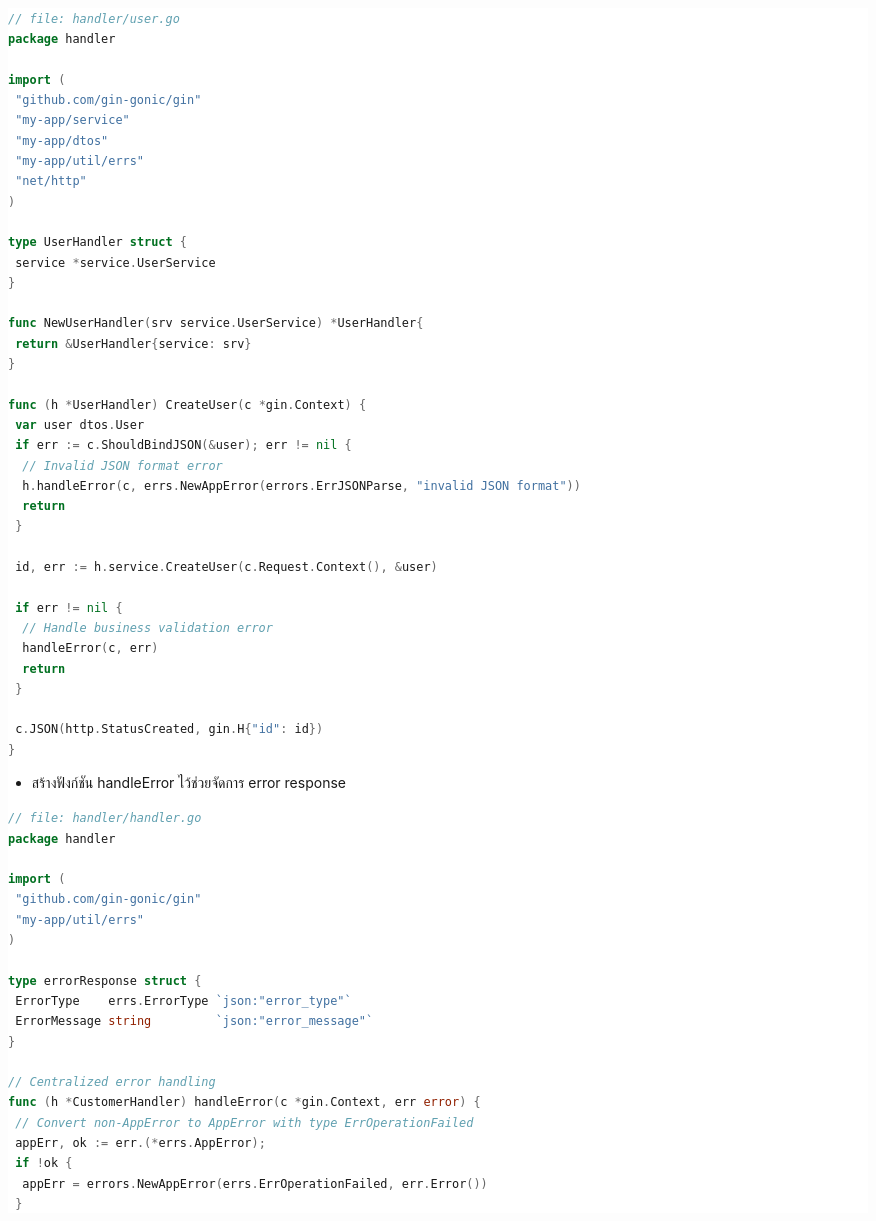 ```go
// file: handler/user.go
package handler

import (
 "github.com/gin-gonic/gin"
 "my-app/service"
 "my-app/dtos"
 "my-app/util/errs"
 "net/http"
)

type UserHandler struct {
 service *service.UserService
}

func NewUserHandler(srv service.UserService) *UserHandler{
 return &UserHandler{service: srv}
}

func (h *UserHandler) CreateUser(c *gin.Context) {
 var user dtos.User
 if err := c.ShouldBindJSON(&user); err != nil {
  // Invalid JSON format error
  h.handleError(c, errs.NewAppError(errors.ErrJSONParse, "invalid JSON format"))
  return
 }

 id, err := h.service.CreateUser(c.Request.Context(), &user)

 if err != nil {
  // Handle business validation error
  handleError(c, err)
  return
 }

 c.JSON(http.StatusCreated, gin.H{"id": id})
}

```

- สร้างฟังก์ชัน handleError ไว้ช่วยจัดการ error response

```go
// file: handler/handler.go
package handler

import (
 "github.com/gin-gonic/gin"
 "my-app/util/errs"
)

type errorResponse struct {
 ErrorType    errs.ErrorType `json:"error_type"`
 ErrorMessage string         `json:"error_message"`
}

// Centralized error handling
func (h *CustomerHandler) handleError(c *gin.Context, err error) {
 // Convert non-AppError to AppError with type ErrOperationFailed
 appErr, ok := err.(*errs.AppError);
 if !ok {
  appErr = errors.NewAppError(errs.ErrOperationFailed, err.Error())
 }

```